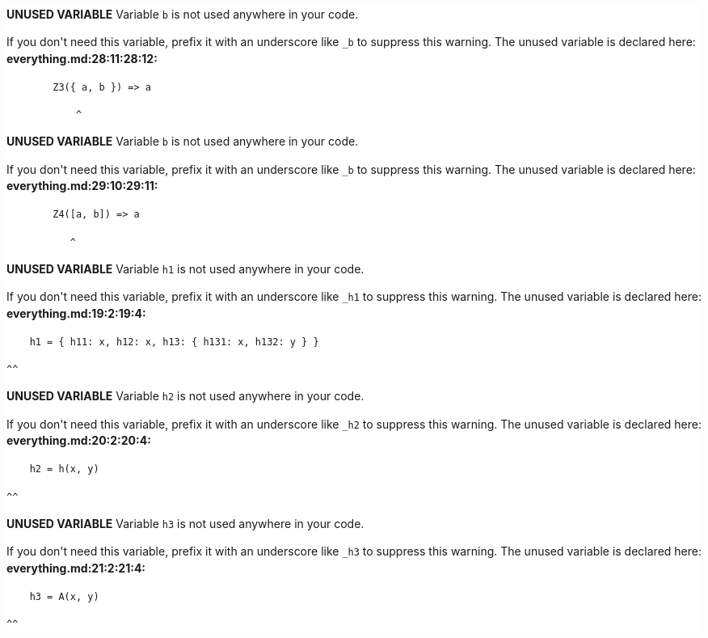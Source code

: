 
**UNUSED VARIABLE**
Variable `b` is not used anywhere in your code.

If you don't need this variable, prefix it with an underscore like `_b` to suppress this warning.
The unused variable is declared here:
**everything.md:28:11:28:12:**
```roc
		Z3({ a, b }) => a
```
		        ^


**UNUSED VARIABLE**
Variable `b` is not used anywhere in your code.

If you don't need this variable, prefix it with an underscore like `_b` to suppress this warning.
The unused variable is declared here:
**everything.md:29:10:29:11:**
```roc
		Z4([a, b]) => a
```
		       ^


**UNUSED VARIABLE**
Variable `h1` is not used anywhere in your code.

If you don't need this variable, prefix it with an underscore like `_h1` to suppress this warning.
The unused variable is declared here:
**everything.md:19:2:19:4:**
```roc
	h1 = { h11: x, h12: x, h13: { h131: x, h132: y } }
```
	^^


**UNUSED VARIABLE**
Variable `h2` is not used anywhere in your code.

If you don't need this variable, prefix it with an underscore like `_h2` to suppress this warning.
The unused variable is declared here:
**everything.md:20:2:20:4:**
```roc
	h2 = h(x, y)
```
	^^


**UNUSED VARIABLE**
Variable `h3` is not used anywhere in your code.

If you don't need this variable, prefix it with an underscore like `_h3` to suppress this warning.
The unused variable is declared here:
**everything.md:21:2:21:4:**
```roc
	h3 = A(x, y)
```
	^^
